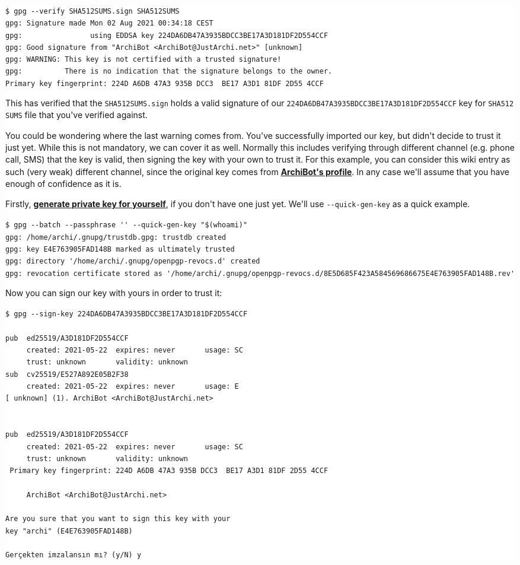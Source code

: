 ```
$ gpg --verify SHA512SUMS.sign SHA512SUMS
gpg: Signature made Mon 02 Aug 2021 00:34:18 CEST
gpg:                using EDDSA key 224DA6DB47A3935BDCC3BE17A3D181DF2D554CCF
gpg: Good signature from "ArchiBot <ArchiBot@JustArchi.net>" [unknown]
gpg: WARNING: This key is not certified with a trusted signature!
gpg:          There is no indication that the signature belongs to the owner.
Primary key fingerprint: 224D A6DB 47A3 935B DCC3  BE17 A3D1 81DF 2D55 4CCF
```

This has verified that the `SHA512SUMS.sign` holds a valid signature of our `224DA6DB47A3935BDCC3BE17A3D181DF2D554CCF` key for `SHA512SUMS` file that you've verified against.

You could be wondering where the last warning comes from. You've successfully imported our key, but didn't decide to trust it just yet. While this is not mandatory, we can cover it as well. Normally this includes verifying through different channel (e.g. phone call, SMS) that the key is valid, then signing the key with your own to trust it. For this example, you can consider this wiki entry as such (very weak) different channel, since the original key comes from **[ArchiBot's profile](https://github.com/JustArchi-ArchiBot)**. In any case we'll assume that you have enough of confidence as it is.

Firstly, **[generate private key for yourself](https://help.ubuntu.com/community/GnuPrivacyGuardHowto#Generating_an_OpenPGP_Key)**, if you don't have one just yet. We'll use `--quick-gen-key` as a quick example.

```
$ gpg --batch --passphrase '' --quick-gen-key "$(whoami)"
gpg: /home/archi/.gnupg/trustdb.gpg: trustdb created
gpg: key E4E763905FAD148B marked as ultimately trusted
gpg: directory '/home/archi/.gnupg/openpgp-revocs.d' created
gpg: revocation certificate stored as '/home/archi/.gnupg/openpgp-revocs.d/8E5D685F423A584569686675E4E763905FAD148B.rev'
```

Now you can sign our key with yours in order to trust it:

```
$ gpg --sign-key 224DA6DB47A3935BDCC3BE17A3D181DF2D554CCF

pub  ed25519/A3D181DF2D554CCF
     created: 2021-05-22  expires: never       usage: SC
     trust: unknown       validity: unknown
sub  cv25519/E527A892E05B2F38
     created: 2021-05-22  expires: never       usage: E
[ unknown] (1). ArchiBot <ArchiBot@JustArchi.net>


pub  ed25519/A3D181DF2D554CCF
     created: 2021-05-22  expires: never       usage: SC
     trust: unknown       validity: unknown
 Primary key fingerprint: 224D A6DB 47A3 935B DCC3  BE17 A3D1 81DF 2D55 4CCF

     ArchiBot <ArchiBot@JustArchi.net>

Are you sure that you want to sign this key with your
key "archi" (E4E763905FAD148B)

Gerçekten imzalansın mı? (y/N) y
```
